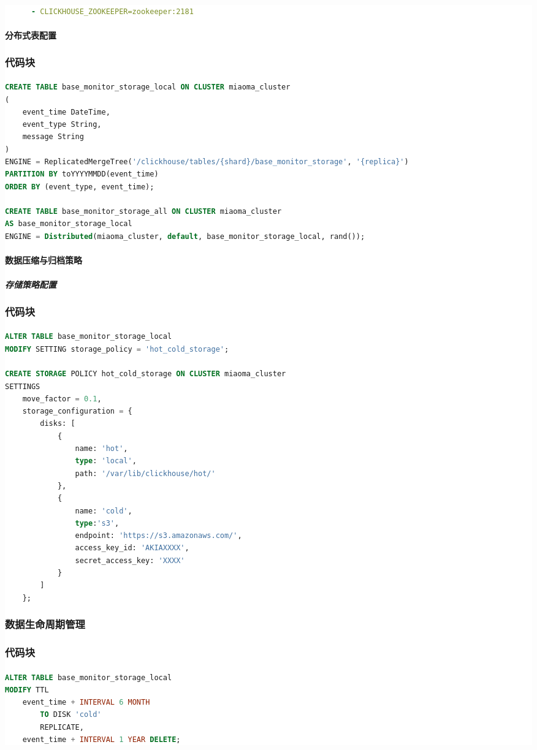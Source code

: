 ```yaml
      - CLICKHOUSE_ZOOKEEPER=zookeeper:2181
```

#### 分布式表配置
### 代码块
```sql
CREATE TABLE base_monitor_storage_local ON CLUSTER miaoma_cluster
(
    event_time DateTime,
    event_type String,
    message String
)
ENGINE = ReplicatedMergeTree('/clickhouse/tables/{shard}/base_monitor_storage', '{replica}')
PARTITION BY toYYYYMMDD(event_time)
ORDER BY (event_type, event_time);

CREATE TABLE base_monitor_storage_all ON CLUSTER miaoma_cluster
AS base_monitor_storage_local
ENGINE = Distributed(miaoma_cluster, default, base_monitor_storage_local, rand());
```

#### 数据压缩与归档策略
##### 存储策略配置
### 代码块
```sql
ALTER TABLE base_monitor_storage_local
MODIFY SETTING storage_policy = 'hot_cold_storage';

CREATE STORAGE POLICY hot_cold_storage ON CLUSTER miaoma_cluster
SETTINGS
    move_factor = 0.1,
    storage_configuration = {
        disks: [
            {
                name: 'hot',
                type: 'local',
                path: '/var/lib/clickhouse/hot/'
            },
            {
                name: 'cold',
                type:'s3',
                endpoint: 'https://s3.amazonaws.com/',
                access_key_id: 'AKIAXXXX',
                secret_access_key: 'XXXX'
            }
        ]
    };
``` 

### 数据生命周期管理
### 代码块
```sql
ALTER TABLE base_monitor_storage_local
MODIFY TTL
    event_time + INTERVAL 6 MONTH
        TO DISK 'cold'
        REPLICATE,
    event_time + INTERVAL 1 YEAR DELETE;
```
